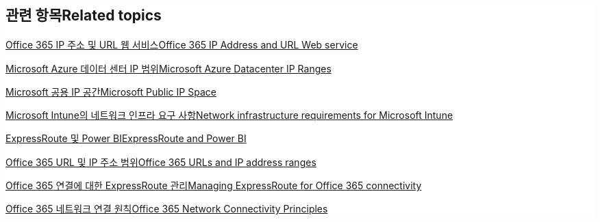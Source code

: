 ## <a name="related-topics"></a><span data-ttu-id="e8a9c-290">관련 항목</span><span class="sxs-lookup"><span data-stu-id="e8a9c-290">Related topics</span></span>

[<span data-ttu-id="e8a9c-291">Office 365 IP 주소 및 URL 웹 서비스</span><span class="sxs-lookup"><span data-stu-id="e8a9c-291">Office 365 IP Address and URL Web service</span></span>](microsoft-365-ip-web-service.md)

[<span data-ttu-id="e8a9c-292">Microsoft Azure 데이터 센터 IP 범위</span><span class="sxs-lookup"><span data-stu-id="e8a9c-292">Microsoft Azure Datacenter IP Ranges</span></span>](https://www.microsoft.com/download/details.aspx?id=41653)
  
[<span data-ttu-id="e8a9c-293">Microsoft 공용 IP 공간</span><span class="sxs-lookup"><span data-stu-id="e8a9c-293">Microsoft Public IP Space</span></span>](https://www.microsoft.com/download/details.aspx?id=53602)
  
[<span data-ttu-id="e8a9c-294">Microsoft Intune의 네트워크 인프라 요구 사항</span><span class="sxs-lookup"><span data-stu-id="e8a9c-294">Network infrastructure requirements for Microsoft Intune</span></span>](https://docs.microsoft.com/intune/get-started/network-infrastructure-requirements-for-microsoft-intune)
  
[<span data-ttu-id="e8a9c-295">ExpressRoute 및 Power BI</span><span class="sxs-lookup"><span data-stu-id="e8a9c-295">ExpressRoute and Power BI</span></span>](https://powerbi.microsoft.com/documentation/powerbi-admin-power-bi-expressroute/)
  
[<span data-ttu-id="e8a9c-296">Office 365 URL 및 IP 주소 범위</span><span class="sxs-lookup"><span data-stu-id="e8a9c-296">Office 365 URLs and IP address ranges</span></span>](urls-and-ip-address-ranges.md)
  
[<span data-ttu-id="e8a9c-297">Office 365 연결에 대한 ExpressRoute 관리</span><span class="sxs-lookup"><span data-stu-id="e8a9c-297">Managing ExpressRoute for Office 365 connectivity</span></span>](managing-expressroute-for-connectivity.md)
  
[<span data-ttu-id="e8a9c-298">Office 365 네트워크 연결 원칙</span><span class="sxs-lookup"><span data-stu-id="e8a9c-298">Office 365 Network Connectivity Principles</span></span>](microsoft-365-network-connectivity-principles.md)
